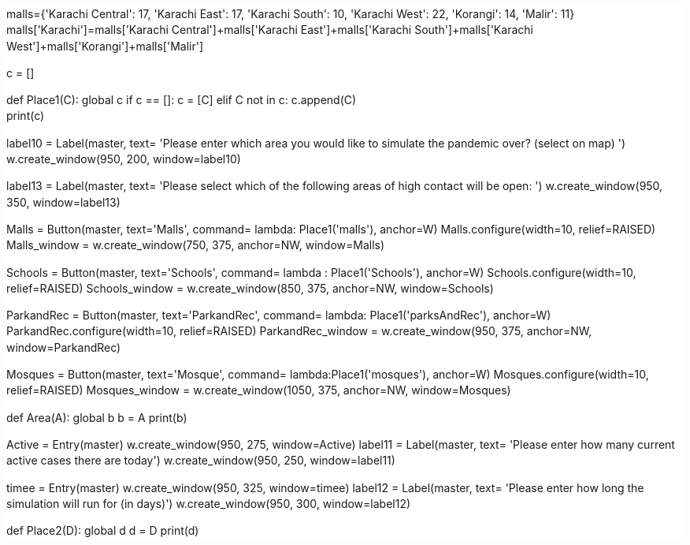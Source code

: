 malls={'Karachi Central': 17, 'Karachi East': 17, 'Karachi South': 10, 'Karachi West': 22, 'Korangi': 14, 'Malir': 11}
malls['Karachi']=malls['Karachi Central']+malls['Karachi East']+malls['Karachi South']+malls['Karachi West']+malls['Korangi']+malls['Malir']


c = []

def Place1(C):
    global c
    if c == []:
        c = [C]
    elif C not in c:
        c.append(C)     
    print(c)

label10 = Label(master, text= 'Please enter which area you would like to simulate the pandemic over? (select on map) ')
w.create_window(950, 200, window=label10)

label13 = Label(master, text= 'Please select which of the following areas of high contact will be open: ')
w.create_window(950, 350, window=label13)

Malls = Button(master, text='Malls', command= lambda: Place1('malls'), anchor=W)
Malls.configure(width=10, relief=RAISED)
Malls_window = w.create_window(750, 375, anchor=NW, window=Malls)

Schools = Button(master, text='Schools', command= lambda : Place1('Schools'), anchor=W)
Schools.configure(width=10, relief=RAISED)
Schools_window = w.create_window(850, 375, anchor=NW, window=Schools)

ParkandRec = Button(master, text='ParkandRec', command= lambda: Place1('parksAndRec'), anchor=W)
ParkandRec.configure(width=10, relief=RAISED)
ParkandRec_window = w.create_window(950, 375, anchor=NW, window=ParkandRec)

Mosques = Button(master, text='Mosque', command= lambda:Place1('mosques'), anchor=W)
Mosques.configure(width=10, relief=RAISED)
Mosques_window = w.create_window(1050, 375, anchor=NW, window=Mosques)

def Area(A):
    global b
    b = A
    print(b)
    

    
Active = Entry(master) 
w.create_window(950, 275, window=Active)
label11 = Label(master, text= 'Please enter how many current active cases there are today')
w.create_window(950, 250, window=label11)

timee = Entry(master) 
w.create_window(950, 325, window=timee)
label12 = Label(master, text= 'Please enter how long the simulation will run for (in days)')
w.create_window(950, 300, window=label12)

def Place2(D):
    global d
    d = D
    print(d)
